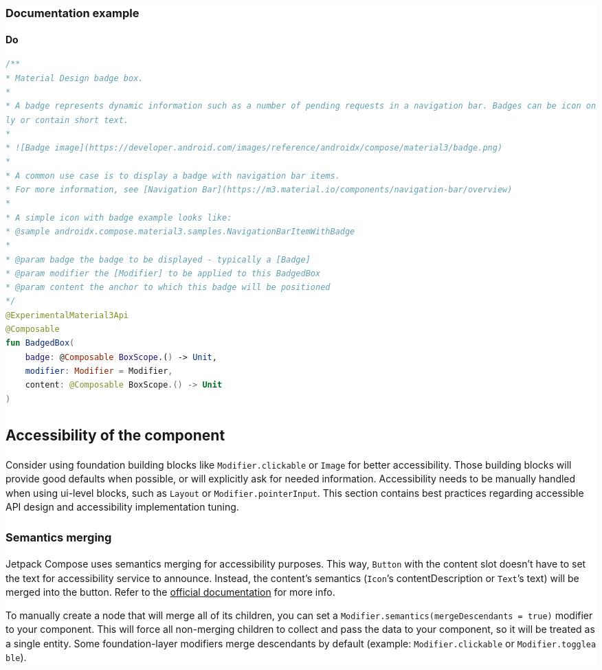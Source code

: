 ### Documentation example

**Do**
```kotlin
/**
* Material Design badge box.
*
* A badge represents dynamic information such as a number of pending requests in a navigation bar. Badges can be icon only or contain short text.
*
* ![Badge image](https://developer.android.com/images/reference/androidx/compose/material3/badge.png)
*
* A common use case is to display a badge with navigation bar items.
* For more information, see [Navigation Bar](https://m3.material.io/components/navigation-bar/overview)
*
* A simple icon with badge example looks like:
* @sample androidx.compose.material3.samples.NavigationBarItemWithBadge
*
* @param badge the badge to be displayed - typically a [Badge]
* @param modifier the [Modifier] to be applied to this BadgedBox
* @param content the anchor to which this badge will be positioned
*/
@ExperimentalMaterial3Api
@Composable
fun BadgedBox(
    badge: @Composable BoxScope.() -> Unit,
    modifier: Modifier = Modifier,
    content: @Composable BoxScope.() -> Unit
)
```

## Accessibility of the component

Consider using foundation building blocks like `Modifier.clickable` or `Image` for better accessibility. Those building blocks will provide good defaults when possible, or will explicitly ask for needed information. Accessibility needs to be manually handled when using ui-level blocks, such as `Layout` or `Modifier.pointerInput`. This section contains best practices regarding accessible API design and accessibility implementation tuning.

### Semantics merging

Jetpack Compose uses semantics merging for accessibility purposes. This way, `Button` with the content slot doesn’t have to set the text for accessibility service to announce. Instead, the content’s semantics (`Icon`’s contentDescription or `Text`’s text) will be merged into the button. Refer to the [official documentation](https://developer.android.com/jetpack/compose/semantics#merged-vs-unmerged) for more info.

To manually create a node that will merge all of its children, you can set a `Modifier.semantics(mergeDescendants = true)` modifier to your component. This will force all non-merging children to collect and pass the data to your component, so it will be treated as a single entity. Some foundation-layer modifiers merge descendants by default (example: `Modifier.clickable` or `Modifier.toggleable`).
